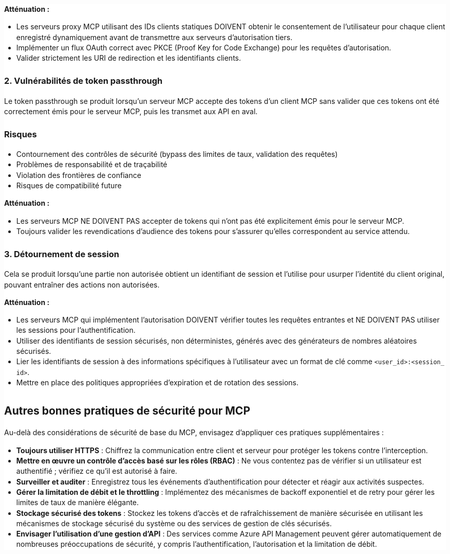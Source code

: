 **Atténuation :**
- Les serveurs proxy MCP utilisant des IDs clients statiques DOIVENT obtenir le consentement de l’utilisateur pour chaque client enregistré dynamiquement avant de transmettre aux serveurs d’autorisation tiers.
- Implémenter un flux OAuth correct avec PKCE (Proof Key for Code Exchange) pour les requêtes d’autorisation.
- Valider strictement les URI de redirection et les identifiants clients.

### 2. Vulnérabilités de token passthrough

Le token passthrough se produit lorsqu’un serveur MCP accepte des tokens d’un client MCP sans valider que ces tokens ont été correctement émis pour le serveur MCP, puis les transmet aux API en aval.

### Risques
- Contournement des contrôles de sécurité (bypass des limites de taux, validation des requêtes)
- Problèmes de responsabilité et de traçabilité
- Violation des frontières de confiance
- Risques de compatibilité future

**Atténuation :**
- Les serveurs MCP NE DOIVENT PAS accepter de tokens qui n’ont pas été explicitement émis pour le serveur MCP.
- Toujours valider les revendications d’audience des tokens pour s’assurer qu’elles correspondent au service attendu.

### 3. Détournement de session

Cela se produit lorsqu’une partie non autorisée obtient un identifiant de session et l’utilise pour usurper l’identité du client original, pouvant entraîner des actions non autorisées.

**Atténuation :**
- Les serveurs MCP qui implémentent l’autorisation DOIVENT vérifier toutes les requêtes entrantes et NE DOIVENT PAS utiliser les sessions pour l’authentification.
- Utiliser des identifiants de session sécurisés, non déterministes, générés avec des générateurs de nombres aléatoires sécurisés.
- Lier les identifiants de session à des informations spécifiques à l’utilisateur avec un format de clé comme `<user_id>:<session_id>`.
- Mettre en place des politiques appropriées d’expiration et de rotation des sessions.

## Autres bonnes pratiques de sécurité pour MCP

Au-delà des considérations de sécurité de base du MCP, envisagez d’appliquer ces pratiques supplémentaires :

- **Toujours utiliser HTTPS** : Chiffrez la communication entre client et serveur pour protéger les tokens contre l’interception.
- **Mettre en œuvre un contrôle d’accès basé sur les rôles (RBAC)** : Ne vous contentez pas de vérifier si un utilisateur est authentifié ; vérifiez ce qu’il est autorisé à faire.
- **Surveiller et auditer** : Enregistrez tous les événements d’authentification pour détecter et réagir aux activités suspectes.
- **Gérer la limitation de débit et le throttling** : Implémentez des mécanismes de backoff exponentiel et de retry pour gérer les limites de taux de manière élégante.
- **Stockage sécurisé des tokens** : Stockez les tokens d’accès et de rafraîchissement de manière sécurisée en utilisant les mécanismes de stockage sécurisé du système ou des services de gestion de clés sécurisés.
- **Envisager l’utilisation d’une gestion d’API** : Des services comme Azure API Management peuvent gérer automatiquement de nombreuses préoccupations de sécurité, y compris l’authentification, l’autorisation et la limitation de débit.
